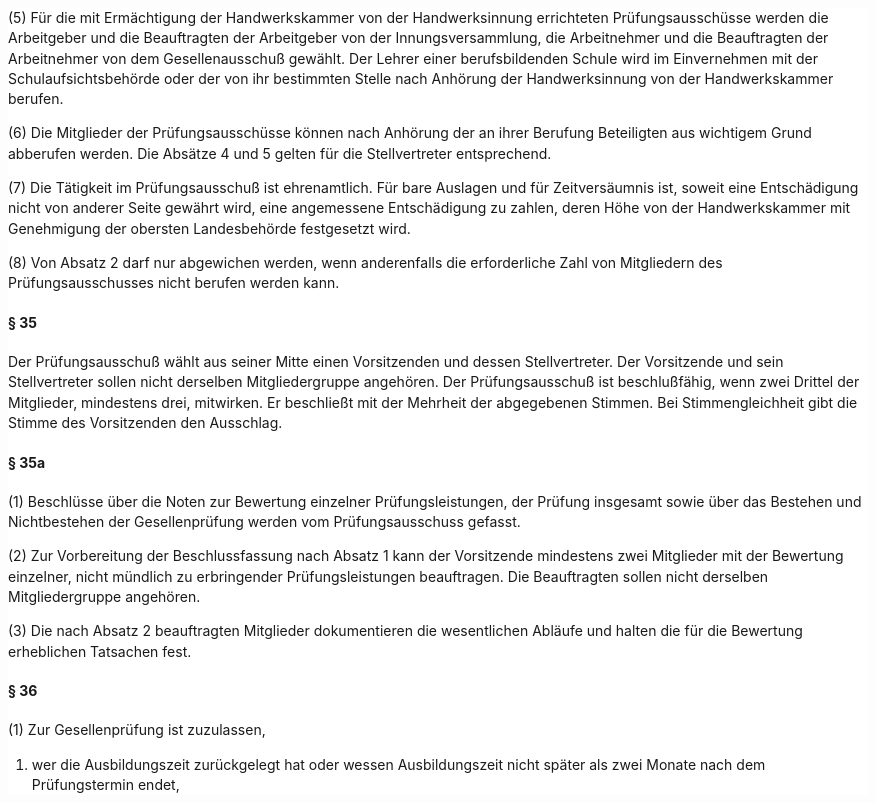 (5) Für die mit Ermächtigung der Handwerkskammer von der
Handwerksinnung errichteten Prüfungsausschüsse werden die Arbeitgeber
und die Beauftragten der Arbeitgeber von der Innungsversammlung, die
Arbeitnehmer und die Beauftragten der Arbeitnehmer von dem
Gesellenausschuß gewählt. Der Lehrer einer berufsbildenden Schule wird
im Einvernehmen mit der Schulaufsichtsbehörde oder der von ihr
bestimmten Stelle nach Anhörung der Handwerksinnung von der
Handwerkskammer berufen.

(6) Die Mitglieder der Prüfungsausschüsse können nach Anhörung der an
ihrer Berufung Beteiligten aus wichtigem Grund abberufen werden. Die
Absätze 4 und 5 gelten für die Stellvertreter entsprechend.

(7) Die Tätigkeit im Prüfungsausschuß ist ehrenamtlich. Für bare
Auslagen und für Zeitversäumnis ist, soweit eine Entschädigung nicht
von anderer Seite gewährt wird, eine angemessene Entschädigung zu
zahlen, deren Höhe von der Handwerkskammer mit Genehmigung der
obersten Landesbehörde festgesetzt wird.

(8) Von Absatz 2 darf nur abgewichen werden, wenn anderenfalls die
erforderliche Zahl von Mitgliedern des Prüfungsausschusses nicht
berufen werden kann.

#### § 35

Der Prüfungsausschuß wählt aus seiner Mitte einen Vorsitzenden und
dessen Stellvertreter. Der Vorsitzende und sein Stellvertreter sollen
nicht derselben Mitgliedergruppe angehören. Der Prüfungsausschuß ist
beschlußfähig, wenn zwei Drittel der Mitglieder, mindestens drei,
mitwirken. Er beschließt mit der Mehrheit der abgegebenen Stimmen. Bei
Stimmengleichheit gibt die Stimme des Vorsitzenden den Ausschlag.

#### § 35a

(1) Beschlüsse über die Noten zur Bewertung einzelner
Prüfungsleistungen, der Prüfung insgesamt sowie über das Bestehen und
Nichtbestehen der Gesellenprüfung werden vom Prüfungsausschuss
gefasst.

(2) Zur Vorbereitung der Beschlussfassung nach Absatz 1 kann der
Vorsitzende mindestens zwei Mitglieder mit der Bewertung einzelner,
nicht mündlich zu erbringender Prüfungsleistungen beauftragen. Die
Beauftragten sollen nicht derselben Mitgliedergruppe angehören.

(3) Die nach Absatz 2 beauftragten Mitglieder dokumentieren die
wesentlichen Abläufe und halten die für die Bewertung erheblichen
Tatsachen fest.

#### § 36

(1) Zur Gesellenprüfung ist zuzulassen,

1.  wer die Ausbildungszeit zurückgelegt hat oder wessen Ausbildungszeit
    nicht später als zwei Monate nach dem Prüfungstermin endet,

